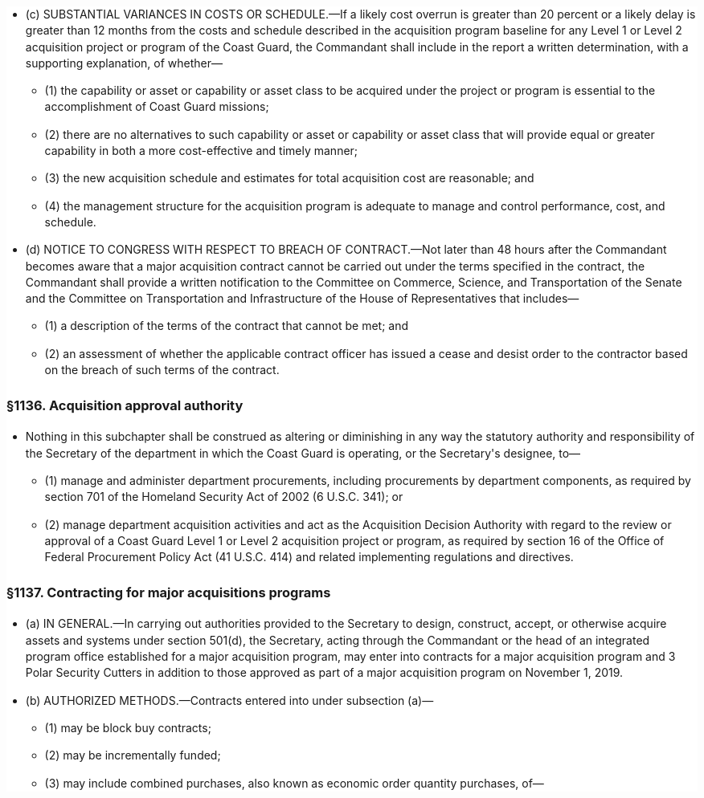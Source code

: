 
* (c) SUBSTANTIAL VARIANCES IN COSTS OR SCHEDULE.—If a likely cost overrun is greater than 20 percent or a likely delay is greater than 12 months from the costs and schedule described in the acquisition program baseline for any Level 1 or Level 2 acquisition project or program of the Coast Guard, the Commandant shall include in the report a written determination, with a supporting explanation, of whether—

  * (1) the capability or asset or capability or asset class to be acquired under the project or program is essential to the accomplishment of Coast Guard missions;

  * (2) there are no alternatives to such capability or asset or capability or asset class that will provide equal or greater capability in both a more cost-effective and timely manner;

  * (3) the new acquisition schedule and estimates for total acquisition cost are reasonable; and

  * (4) the management structure for the acquisition program is adequate to manage and control performance, cost, and schedule.


* (d) NOTICE TO CONGRESS WITH RESPECT TO BREACH OF CONTRACT.—Not later than 48 hours after the Commandant becomes aware that a major acquisition contract cannot be carried out under the terms specified in the contract, the Commandant shall provide a written notification to the Committee on Commerce, Science, and Transportation of the Senate and the Committee on Transportation and Infrastructure of the House of Representatives that includes—

  * (1) a description of the terms of the contract that cannot be met; and

  * (2) an assessment of whether the applicable contract officer has issued a cease and desist order to the contractor based on the breach of such terms of the contract.

### §1136. Acquisition approval authority
* Nothing in this subchapter shall be construed as altering or diminishing in any way the statutory authority and responsibility of the Secretary of the department in which the Coast Guard is operating, or the Secretary's designee, to—

  * (1) manage and administer department procurements, including procurements by department components, as required by section 701 of the Homeland Security Act of 2002 (6 U.S.C. 341); or

  * (2) manage department acquisition activities and act as the Acquisition Decision Authority with regard to the review or approval of a Coast Guard Level 1 or Level 2 acquisition project or program, as required by section 16 of the Office of Federal Procurement Policy Act (41 U.S.C. 414) and related implementing regulations and directives.

### §1137. Contracting for major acquisitions programs
* (a) IN GENERAL.—In carrying out authorities provided to the Secretary to design, construct, accept, or otherwise acquire assets and systems under section 501(d), the Secretary, acting through the Commandant or the head of an integrated program office established for a major acquisition program, may enter into contracts for a major acquisition program and 3 Polar Security Cutters in addition to those approved as part of a major acquisition program on November 1, 2019.

* (b) AUTHORIZED METHODS.—Contracts entered into under subsection (a)—

  * (1) may be block buy contracts;

  * (2) may be incrementally funded;

  * (3) may include combined purchases, also known as economic order quantity purchases, of—
